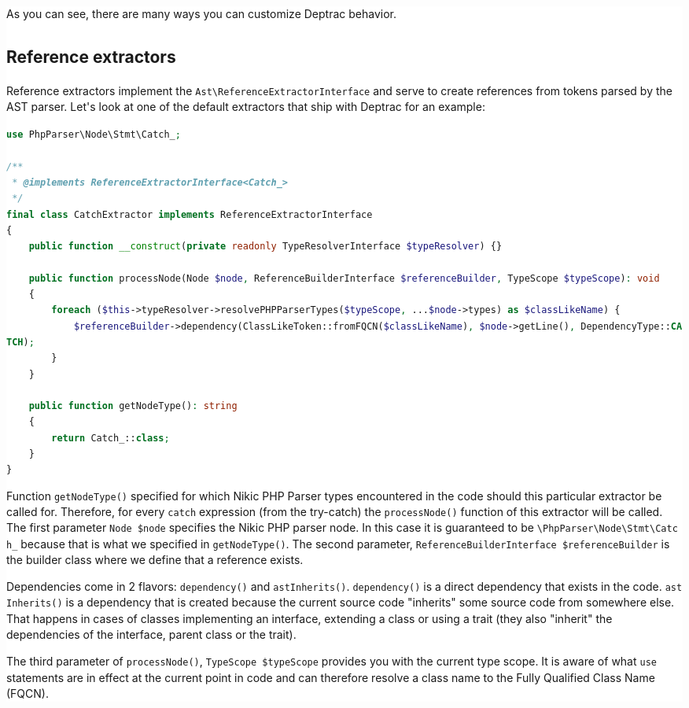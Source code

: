 As you can see, there are many ways you can customize Deptrac behavior.

## Reference extractors

Reference extractors implement the `Ast\ReferenceExtractorInterface` and serve
to create references from tokens parsed by the AST parser. Let's look at one of
the default extractors that ship with Deptrac for an example:

```php
use PhpParser\Node\Stmt\Catch_;

/**
 * @implements ReferenceExtractorInterface<Catch_>
 */
final class CatchExtractor implements ReferenceExtractorInterface
{
    public function __construct(private readonly TypeResolverInterface $typeResolver) {}

    public function processNode(Node $node, ReferenceBuilderInterface $referenceBuilder, TypeScope $typeScope): void
    {
        foreach ($this->typeResolver->resolvePHPParserTypes($typeScope, ...$node->types) as $classLikeName) {
            $referenceBuilder->dependency(ClassLikeToken::fromFQCN($classLikeName), $node->getLine(), DependencyType::CATCH);
        }
    }

    public function getNodeType(): string
    {
        return Catch_::class;
    }
}
```

Function `getNodeType()` specified for which Nikic PHP Parser types encountered
in the code should this particular extractor be called for. Therefore, for every
`catch` expression (from the try-catch) the `processNode()` function of this
extractor will be called. The first parameter `Node $node` specifies the Nikic
PHP parser node. In this case it is guaranteed to be `\PhpParser\Node\Stmt\Catch_`
because that is what we specified in `getNodeType()`. The second parameter,
`ReferenceBuilderInterface $referenceBuilder` is the builder class where we
define that a reference exists.

Dependencies come in 2 flavors: `dependency()` and `astInherits()`. `dependency()`
is a direct dependency that exists in the code. `astInherits()` is a dependency
that is created because the current source code "inherits" some source code from
somewhere else. That happens in cases of classes implementing an interface,
extending a class or using a trait (they also "inherit" the dependencies of the
interface, parent class or the trait).

The third parameter of `processNode()`, `TypeScope $typeScope` provides you
with the current type scope. It is aware of what `use` statements are in effect
at the current point in code and can therefore resolve a class name to the Fully
Qualified Class Name (FQCN).
